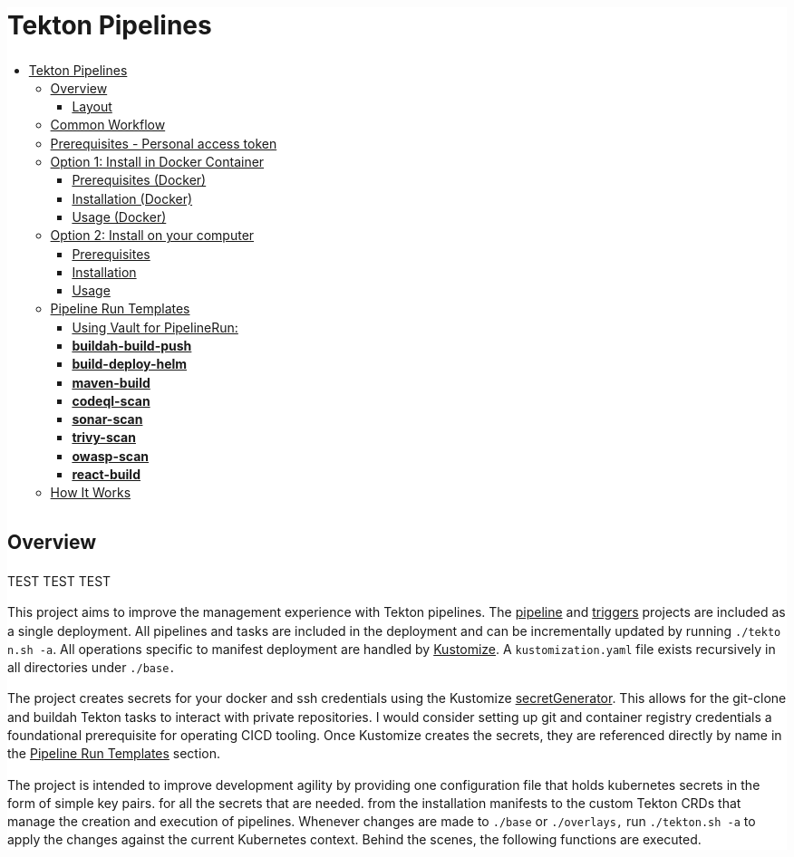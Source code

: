 # Tekton Pipelines

- [Tekton Pipelines](#tekton-pipelines)
  - [Overview](#overview)
    - [Layout](#layout)
  - [Common Workflow](#common-workflow)
  - [Prerequisites - Personal access token](#prerequisites---personal-access-token)
  - [Option 1: Install in Docker Container](#install-in-docker-container)
    - [Prerequisites (Docker)](#prerequisites-docker)
    - [Installation (Docker)](#installation-docker)
    - [Usage (Docker)](#usage-docker)
  - [Option 2: Install on your computer](#install-on-your-computer)
    - [Prerequisites](#prerequisites)
    - [Installation](#installation)
    - [Usage](#usage)
  - [Pipeline Run Templates](#pipeline-run-templates)
    - [Using Vault for PipelineRun:](#using-vault-for-pipelinerun)
    - [**buildah-build-push**](#buildah-build-push)
    - [**build-deploy-helm**](#build-deploy-helm)
    - [**maven-build**](#maven-build)
    - [**codeql-scan**](#codeql-scan)
    - [**sonar-scan**](#sonar-scan)
    - [**trivy-scan**](#trivy-scan)
    - [**owasp-scan**](#owasp-scan)
    - [**react-build**](#react-build)
  - [How It Works](#how-it-works)

## Overview

TEST TEST TEST
 
This project aims to improve the management experience with Tekton pipelines. The [pipeline](https://github.com/tektoncd/pipeline) and [triggers](https://github.com/tektoncd/triggers) projects are included as a single deployment. All pipelines and tasks are included in the deployment and can be incrementally updated by running `./tekton.sh -a`. All operations specific to manifest deployment are handled by [Kustomize](https://kustomize.io/). A `kustomization.yaml` file exists recursively in all directories under `./base.`

The project creates secrets for your docker and ssh credentials using the Kustomize [secretGenerator](https://kubernetes.io/docs/tasks/configmap-secret/managing-secret-using-kustomize/). This allows for the git-clone and buildah Tekton tasks to interact with private repositories. I would consider setting up git and container registry credentials a foundational prerequisite for operating CICD tooling. Once Kustomize creates the secrets, they are referenced directly by name in the [Pipeline Run Templates](#pipeline-run-templates) section.

The project is intended to improve development agility by providing one configuration file that holds kubernetes secrets in the form of simple key pairs. for all the secrets that are needed. from the installation manifests to the custom Tekton CRDs that manage the creation and execution of pipelines. Whenever changes are made to `./base` or `./overlays,` run `./tekton.sh -a` to apply the changes against the current Kubernetes context. Behind the scenes, the following functions are executed.
